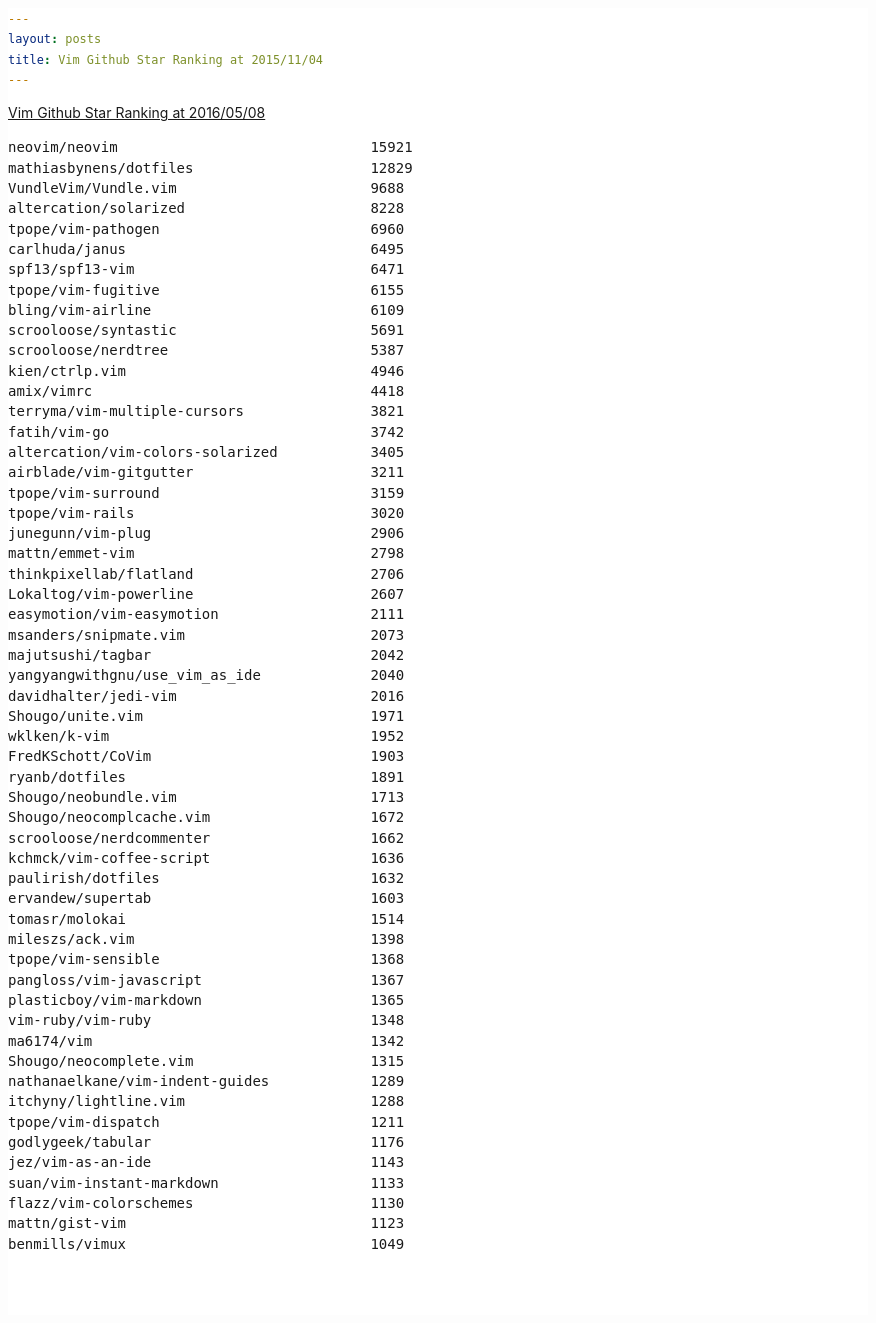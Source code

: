 ```yaml
---
layout: posts
title: Vim Github Star Ranking at 2015/11/04
---
```

[Vim Github Star Ranking at 2016/05/08](/2016/05/08/vim-repository-github-star-ranking.html)  
<pre style="background-color: white;border: none;">
neovim/neovim                              15921
mathiasbynens/dotfiles                     12829
VundleVim/Vundle.vim                       9688
altercation/solarized                      8228
tpope/vim-pathogen                         6960
carlhuda/janus                             6495
spf13/spf13-vim                            6471
tpope/vim-fugitive                         6155
bling/vim-airline                          6109
scrooloose/syntastic                       5691
scrooloose/nerdtree                        5387
kien/ctrlp.vim                             4946
amix/vimrc                                 4418
terryma/vim-multiple-cursors               3821
fatih/vim-go                               3742
altercation/vim-colors-solarized           3405
airblade/vim-gitgutter                     3211
tpope/vim-surround                         3159
tpope/vim-rails                            3020
junegunn/vim-plug                          2906
mattn/emmet-vim                            2798
thinkpixellab/flatland                     2706
Lokaltog/vim-powerline                     2607
easymotion/vim-easymotion                  2111
msanders/snipmate.vim                      2073
majutsushi/tagbar                          2042
yangyangwithgnu/use_vim_as_ide             2040
davidhalter/jedi-vim                       2016
Shougo/unite.vim                           1971
wklken/k-vim                               1952
FredKSchott/CoVim                          1903
ryanb/dotfiles                             1891
Shougo/neobundle.vim                       1713
Shougo/neocomplcache.vim                   1672
scrooloose/nerdcommenter                   1662
kchmck/vim-coffee-script                   1636
paulirish/dotfiles                         1632
ervandew/supertab                          1603
tomasr/molokai                             1514
mileszs/ack.vim                            1398
tpope/vim-sensible                         1368
pangloss/vim-javascript                    1367
plasticboy/vim-markdown                    1365
vim-ruby/vim-ruby                          1348
ma6174/vim                                 1342
Shougo/neocomplete.vim                     1315
nathanaelkane/vim-indent-guides            1289
itchyny/lightline.vim                      1288
tpope/vim-dispatch                         1211
godlygeek/tabular                          1176
jez/vim-as-an-ide                          1143
suan/vim-instant-markdown                  1133
flazz/vim-colorschemes                     1130
mattn/gist-vim                             1123
benmills/vimux                             1049